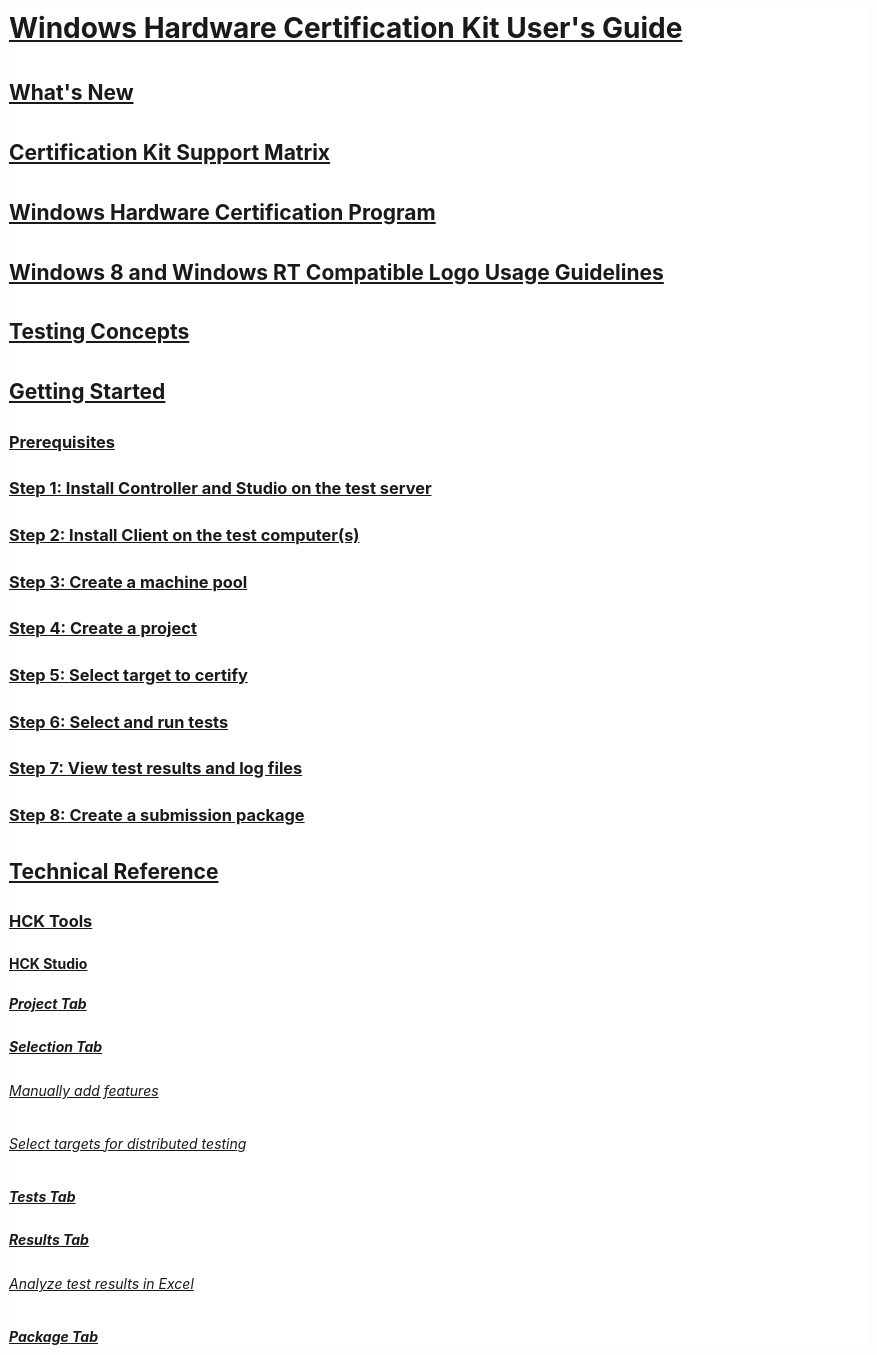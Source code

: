 # [Windows Hardware Certification Kit User's Guide](index.md)
## [What's New](whats-new-in-windows-hardware-certification-kit-for-windows-81.md)
## [Certification Kit Support Matrix](certification-kit-support-matrix.md)
## [Windows Hardware Certification Program](windows-hardware-certification-program-overview.md)
## [Windows 8 and Windows RT Compatible Logo Usage Guidelines](windows-8-and-windows-rt-compatible-logo-usage-guidelines.md)
## [Testing Concepts](hck-testing-concepts.md)
## [Getting Started](windows-hck-getting-started.md)
### [Prerequisites](windows-hck-prerequisites.md)
### [Step 1: Install Controller and Studio on the test server](step-1-install-controller-and-studio-on-the-test-server.md)
### [Step 2: Install Client on the test computer(s)](step-2-install-client-on-the-test-computer-s-.md)
### [Step 3: Create a machine pool](step-3-create-a-machine-pool.md)
### [Step 4: Create a project](step-4-create-a-project.md)
### [Step 5: Select target to certify](step-5-select-target-to-certify.md)
### [Step 6: Select and run tests](step-6-select-and-run-tests.md)
### [Step 7: View test results and log files](step-7-view-test-results-and-log-files.md)
### [Step 8: Create a submission package](step-8-create-a-submission-package.md)
## [Technical Reference](windows-hck-technical-reference.md)
### [HCK Tools](hck-tools-technical-reference.md)
#### [HCK Studio](hck-studio.md)
##### [Project Tab](hck-studio---project-tab.md)
##### [Selection Tab](hck-studio---selection-tab.md)
###### [Manually add features](manually-add-features.md)
###### [Select targets for distributed testing](select-targets-for-distributed-testing.md)
##### [Tests Tab](hck-studio---tests-tab.md)
##### [Results Tab](hck-studio---results-tab.md)
###### [Analyze test results in Excel](analyze-test-results-in-excel.md)
##### [Package Tab](hck-studio---package-tab.md)
